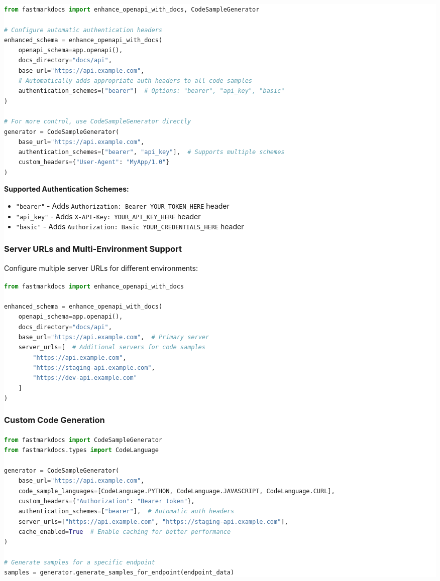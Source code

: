 ```python
from fastmarkdocs import enhance_openapi_with_docs, CodeSampleGenerator

# Configure automatic authentication headers
enhanced_schema = enhance_openapi_with_docs(
    openapi_schema=app.openapi(),
    docs_directory="docs/api",
    base_url="https://api.example.com",
    # Automatically adds appropriate auth headers to all code samples
    authentication_schemes=["bearer"]  # Options: "bearer", "api_key", "basic"
)

# For more control, use CodeSampleGenerator directly
generator = CodeSampleGenerator(
    base_url="https://api.example.com",
    authentication_schemes=["bearer", "api_key"],  # Supports multiple schemes
    custom_headers={"User-Agent": "MyApp/1.0"}
)
```

**Supported Authentication Schemes:**
- `"bearer"` - Adds `Authorization: Bearer YOUR_TOKEN_HERE` header
- `"api_key"` - Adds `X-API-Key: YOUR_API_KEY_HERE` header  
- `"basic"` - Adds `Authorization: Basic YOUR_CREDENTIALS_HERE` header

### Server URLs and Multi-Environment Support

Configure multiple server URLs for different environments:

```python
from fastmarkdocs import enhance_openapi_with_docs

enhanced_schema = enhance_openapi_with_docs(
    openapi_schema=app.openapi(),
    docs_directory="docs/api",
    base_url="https://api.example.com",  # Primary server
    server_urls=[  # Additional servers for code samples
        "https://api.example.com",
        "https://staging-api.example.com", 
        "https://dev-api.example.com"
    ]
)
```

### Custom Code Generation

```python
from fastmarkdocs import CodeSampleGenerator
from fastmarkdocs.types import CodeLanguage

generator = CodeSampleGenerator(
    base_url="https://api.example.com",
    code_sample_languages=[CodeLanguage.PYTHON, CodeLanguage.JAVASCRIPT, CodeLanguage.CURL],
    custom_headers={"Authorization": "Bearer token"},
    authentication_schemes=["bearer"],  # Automatic auth headers
    server_urls=["https://api.example.com", "https://staging-api.example.com"],
    cache_enabled=True  # Enable caching for better performance
)

# Generate samples for a specific endpoint
samples = generator.generate_samples_for_endpoint(endpoint_data)
```
